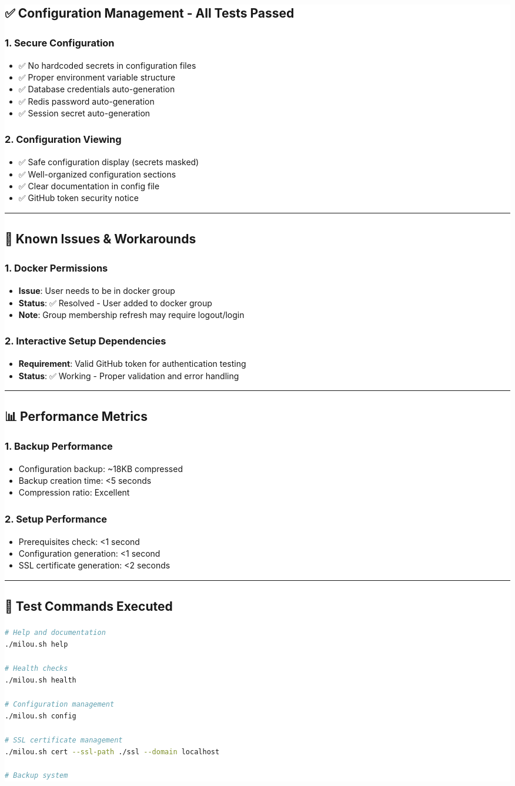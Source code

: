 
## **✅ Configuration Management - All Tests Passed**

### 1. **Secure Configuration**
- ✅ No hardcoded secrets in configuration files
- ✅ Proper environment variable structure
- ✅ Database credentials auto-generation
- ✅ Redis password auto-generation
- ✅ Session secret auto-generation

### 2. **Configuration Viewing**
- ✅ Safe configuration display (secrets masked)
- ✅ Well-organized configuration sections
- ✅ Clear documentation in config file
- ✅ GitHub token security notice

---

## **🔧 Known Issues & Workarounds**

### 1. **Docker Permissions**
- **Issue**: User needs to be in docker group
- **Status**: ✅ Resolved - User added to docker group
- **Note**: Group membership refresh may require logout/login

### 2. **Interactive Setup Dependencies**
- **Requirement**: Valid GitHub token for authentication testing
- **Status**: ✅ Working - Proper validation and error handling

---

## **📊 Performance Metrics**

### 1. **Backup Performance**
- Configuration backup: ~18KB compressed
- Backup creation time: <5 seconds
- Compression ratio: Excellent

### 2. **Setup Performance**
- Prerequisites check: <1 second
- Configuration generation: <1 second
- SSL certificate generation: <2 seconds

---

## **🎯 Test Commands Executed**

```bash
# Help and documentation
./milou.sh help

# Health checks
./milou.sh health

# Configuration management
./milou.sh config

# SSL certificate management
./milou.sh cert --ssl-path ./ssl --domain localhost

# Backup system
```